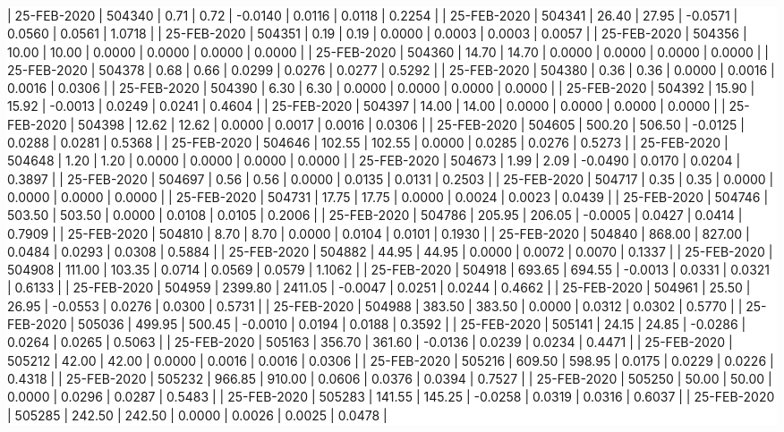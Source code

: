 | 25-FEB-2020 | 504340 | 0.71 | 0.72 | -0.0140 | 0.0116 | 0.0118 | 0.2254 |
| 25-FEB-2020 | 504341 | 26.40 | 27.95 | -0.0571 | 0.0560 | 0.0561 | 1.0718 |
| 25-FEB-2020 | 504351 | 0.19 | 0.19 | 0.0000 | 0.0003 | 0.0003 | 0.0057 |
| 25-FEB-2020 | 504356 | 10.00 | 10.00 | 0.0000 | 0.0000 | 0.0000 | 0.0000 |
| 25-FEB-2020 | 504360 | 14.70 | 14.70 | 0.0000 | 0.0000 | 0.0000 | 0.0000 |
| 25-FEB-2020 | 504378 | 0.68 | 0.66 | 0.0299 | 0.0276 | 0.0277 | 0.5292 |
| 25-FEB-2020 | 504380 | 0.36 | 0.36 | 0.0000 | 0.0016 | 0.0016 | 0.0306 |
| 25-FEB-2020 | 504390 | 6.30 | 6.30 | 0.0000 | 0.0000 | 0.0000 | 0.0000 |
| 25-FEB-2020 | 504392 | 15.90 | 15.92 | -0.0013 | 0.0249 | 0.0241 | 0.4604 |
| 25-FEB-2020 | 504397 | 14.00 | 14.00 | 0.0000 | 0.0000 | 0.0000 | 0.0000 |
| 25-FEB-2020 | 504398 | 12.62 | 12.62 | 0.0000 | 0.0017 | 0.0016 | 0.0306 |
| 25-FEB-2020 | 504605 | 500.20 | 506.50 | -0.0125 | 0.0288 | 0.0281 | 0.5368 |
| 25-FEB-2020 | 504646 | 102.55 | 102.55 | 0.0000 | 0.0285 | 0.0276 | 0.5273 |
| 25-FEB-2020 | 504648 | 1.20 | 1.20 | 0.0000 | 0.0000 | 0.0000 | 0.0000 |
| 25-FEB-2020 | 504673 | 1.99 | 2.09 | -0.0490 | 0.0170 | 0.0204 | 0.3897 |
| 25-FEB-2020 | 504697 | 0.56 | 0.56 | 0.0000 | 0.0135 | 0.0131 | 0.2503 |
| 25-FEB-2020 | 504717 | 0.35 | 0.35 | 0.0000 | 0.0000 | 0.0000 | 0.0000 |
| 25-FEB-2020 | 504731 | 17.75 | 17.75 | 0.0000 | 0.0024 | 0.0023 | 0.0439 |
| 25-FEB-2020 | 504746 | 503.50 | 503.50 | 0.0000 | 0.0108 | 0.0105 | 0.2006 |
| 25-FEB-2020 | 504786 | 205.95 | 206.05 | -0.0005 | 0.0427 | 0.0414 | 0.7909 |
| 25-FEB-2020 | 504810 | 8.70 | 8.70 | 0.0000 | 0.0104 | 0.0101 | 0.1930 |
| 25-FEB-2020 | 504840 | 868.00 | 827.00 | 0.0484 | 0.0293 | 0.0308 | 0.5884 |
| 25-FEB-2020 | 504882 | 44.95 | 44.95 | 0.0000 | 0.0072 | 0.0070 | 0.1337 |
| 25-FEB-2020 | 504908 | 111.00 | 103.35 | 0.0714 | 0.0569 | 0.0579 | 1.1062 |
| 25-FEB-2020 | 504918 | 693.65 | 694.55 | -0.0013 | 0.0331 | 0.0321 | 0.6133 |
| 25-FEB-2020 | 504959 | 2399.80 | 2411.05 | -0.0047 | 0.0251 | 0.0244 | 0.4662 |
| 25-FEB-2020 | 504961 | 25.50 | 26.95 | -0.0553 | 0.0276 | 0.0300 | 0.5731 |
| 25-FEB-2020 | 504988 | 383.50 | 383.50 | 0.0000 | 0.0312 | 0.0302 | 0.5770 |
| 25-FEB-2020 | 505036 | 499.95 | 500.45 | -0.0010 | 0.0194 | 0.0188 | 0.3592 |
| 25-FEB-2020 | 505141 | 24.15 | 24.85 | -0.0286 | 0.0264 | 0.0265 | 0.5063 |
| 25-FEB-2020 | 505163 | 356.70 | 361.60 | -0.0136 | 0.0239 | 0.0234 | 0.4471 |
| 25-FEB-2020 | 505212 | 42.00 | 42.00 | 0.0000 | 0.0016 | 0.0016 | 0.0306 |
| 25-FEB-2020 | 505216 | 609.50 | 598.95 | 0.0175 | 0.0229 | 0.0226 | 0.4318 |
| 25-FEB-2020 | 505232 | 966.85 | 910.00 | 0.0606 | 0.0376 | 0.0394 | 0.7527 |
| 25-FEB-2020 | 505250 | 50.00 | 50.00 | 0.0000 | 0.0296 | 0.0287 | 0.5483 |
| 25-FEB-2020 | 505283 | 141.55 | 145.25 | -0.0258 | 0.0319 | 0.0316 | 0.6037 |
| 25-FEB-2020 | 505285 | 242.50 | 242.50 | 0.0000 | 0.0026 | 0.0025 | 0.0478 |
